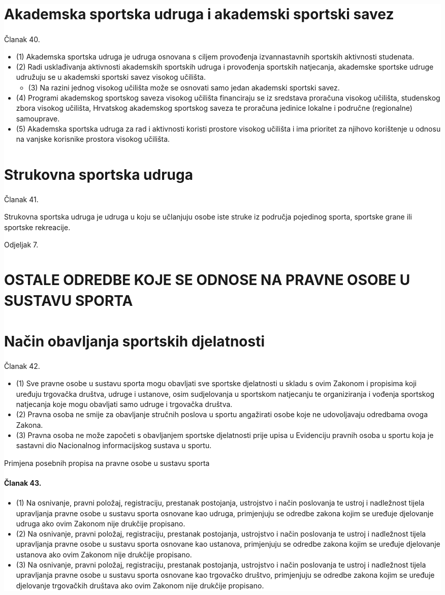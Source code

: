 # Akademska sportska udruga i akademski sportski savez

Članak 40.

- (1) Akademska sportska udruga je udruga osnovana s ciljem provođenja izvannastavnih sportskih aktivnosti studenata.
- (2) Radi usklađivanja aktivnosti akademskih sportskih udruga i provođenja sportskih natjecanja, akademske sportske udruge udružuju se u akademski sportski savez visokog učilišta.
  - (3) Na razini jednog visokog učilišta može se osnovati samo jedan akademski sportski savez.
- (4) Programi akademskog sportskog saveza visokog učilišta financiraju se iz sredstava proračuna visokog učilišta, studenskog zbora visokog učilišta, Hrvatskog akademskog sportskog saveza te proračuna jedinice lokalne i područne (regionalne) samouprave.
- (5) Akademska sportska udruga za rad i aktivnosti koristi prostore visokog učilišta i ima prioritet za njihovo korištenje u odnosu na vanjske korisnike prostora visokog učilišta.

# Strukovna sportska udruga

Članak 41.

Strukovna sportska udruga je udruga u koju se učlanjuju osobe iste struke iz područja pojedinog sporta, sportske grane ili sportske rekreacije.

Odjeljak 7.

# OSTALE ODREDBE KOJE SE ODNOSE NA PRAVNE OSOBE U SUSTAVU SPORTA

# Način obavljanja sportskih djelatnosti

Članak 42.

- (1) Sve pravne osobe u sustavu sporta mogu obavljati sve sportske djelatnosti u skladu s ovim Zakonom i propisima koji uređuju trgovačka društva, udruge i ustanove, osim sudjelovanja u sportskom natjecanju te organiziranja i vođenja sportskog natjecanja koje mogu obavljati samo udruge i trgovačka društva.
- (2) Pravna osoba ne smije za obavljanje stručnih poslova u sportu angažirati osobe koje ne udovoljavaju odredbama ovoga Zakona.
- (3) Pravna osoba ne može započeti s obavljanjem sportske djelatnosti prije upisa u Evidenciju pravnih osoba u sportu koja je sastavni dio Nacionalnog informacijskog sustava u sportu.

Primjena posebnih propisa na pravne osobe u sustavu sporta

#### Članak 43.

- (1) Na osnivanje, pravni položaj, registraciju, prestanak postojanja, ustrojstvo i način poslovanja te ustroj i nadležnost tijela upravljanja pravne osobe u sustavu sporta osnovane kao udruga, primjenjuju se odredbe zakona kojim se uređuje djelovanje udruga ako ovim Zakonom nije drukčije propisano.
- (2) Na osnivanje, pravni položaj, registraciju, prestanak postojanja, ustrojstvo i način poslovanja te ustroj i nadležnost tijela upravljanja pravne osobe u sustavu sporta osnovane kao ustanova, primjenjuju se odredbe zakona kojim se uređuje djelovanje ustanova ako ovim Zakonom nije drukčije propisano.
- (3) Na osnivanje, pravni položaj, registraciju, prestanak postojanja, ustrojstvo i način poslovanja te ustroj i nadležnost tijela upravljanja pravne osobe u sustavu sporta osnovane kao trgovačko društvo, primjenjuju se odredbe zakona kojim se uređuje djelovanje trgovačkih društava ako ovim Zakonom nije drukčije propisano.
